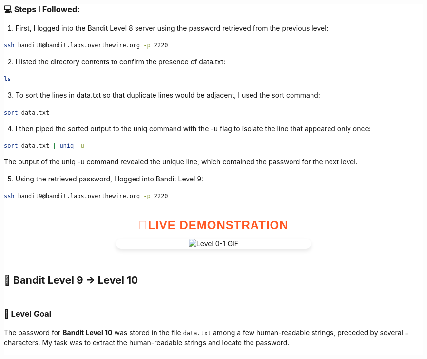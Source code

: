 
### 💻 Steps I Followed:
1. First, I logged into the Bandit Level 8 server using the password retrieved from the previous level:

```bash
ssh bandit8@bandit.labs.overthewire.org -p 2220
```

2. I listed the directory contents to confirm the presence of data.txt:

```bash
ls
```

3. To sort the lines in data.txt so that duplicate lines would be adjacent, I used the sort command:

```bash
sort data.txt
```

4. I then piped the sorted output to the uniq command with the -u flag to isolate the line that appeared only once:

```bash
sort data.txt | uniq -u
```
The output of the uniq -u command revealed the unique line, which contained the password for the next level.

5. Using the retrieved password, I logged into Bandit Level 9:

```bash
ssh bandit9@bandit.labs.overthewire.org -p 2220
```
<div style="text-align: center; margin: 20px 0;">
  <h2 style="font-family: 'Arial', sans-serif; color: #FF5722; font-size: 24px; text-transform: uppercase; letter-spacing: 1px; margin-bottom: 10px;">🎥Live Demonstration</h2>
  <div style="width: 400px; margin: 0 auto; border-radius: 10px; overflow: hidden; box-shadow: 0 4px 8px rgba(0, 0, 0, 0.1);">
    <img src="https://github.com/hanadisa/Hanad-DevOps-Learning/blob/main/My-DevOps-Journey/Linux/Notes/Images/Level%208-9.gif?raw=true" alt="Level 0-1 GIF" width="100%" />
  </div>
</div>

---

## 🔑 Bandit Level 9 → Level 10
---

### 🎯 Level Goal
The password for **Bandit Level 10** was stored in the file `data.txt` among a few human-readable strings, preceded by several `=` characters. My task was to extract the human-readable strings and locate the password.

---
